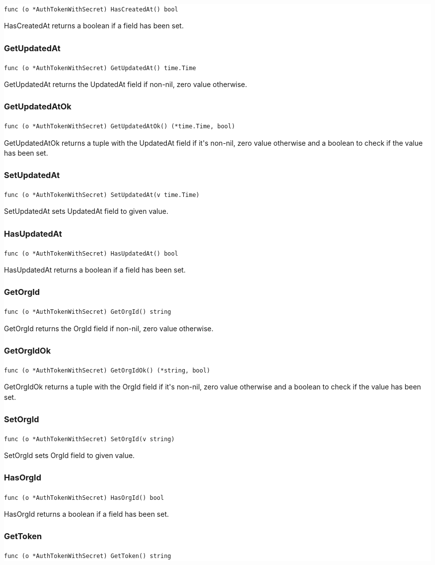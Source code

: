 `func (o *AuthTokenWithSecret) HasCreatedAt() bool`

HasCreatedAt returns a boolean if a field has been set.

### GetUpdatedAt

`func (o *AuthTokenWithSecret) GetUpdatedAt() time.Time`

GetUpdatedAt returns the UpdatedAt field if non-nil, zero value otherwise.

### GetUpdatedAtOk

`func (o *AuthTokenWithSecret) GetUpdatedAtOk() (*time.Time, bool)`

GetUpdatedAtOk returns a tuple with the UpdatedAt field if it's non-nil, zero value otherwise
and a boolean to check if the value has been set.

### SetUpdatedAt

`func (o *AuthTokenWithSecret) SetUpdatedAt(v time.Time)`

SetUpdatedAt sets UpdatedAt field to given value.

### HasUpdatedAt

`func (o *AuthTokenWithSecret) HasUpdatedAt() bool`

HasUpdatedAt returns a boolean if a field has been set.

### GetOrgId

`func (o *AuthTokenWithSecret) GetOrgId() string`

GetOrgId returns the OrgId field if non-nil, zero value otherwise.

### GetOrgIdOk

`func (o *AuthTokenWithSecret) GetOrgIdOk() (*string, bool)`

GetOrgIdOk returns a tuple with the OrgId field if it's non-nil, zero value otherwise
and a boolean to check if the value has been set.

### SetOrgId

`func (o *AuthTokenWithSecret) SetOrgId(v string)`

SetOrgId sets OrgId field to given value.

### HasOrgId

`func (o *AuthTokenWithSecret) HasOrgId() bool`

HasOrgId returns a boolean if a field has been set.

### GetToken

`func (o *AuthTokenWithSecret) GetToken() string`
